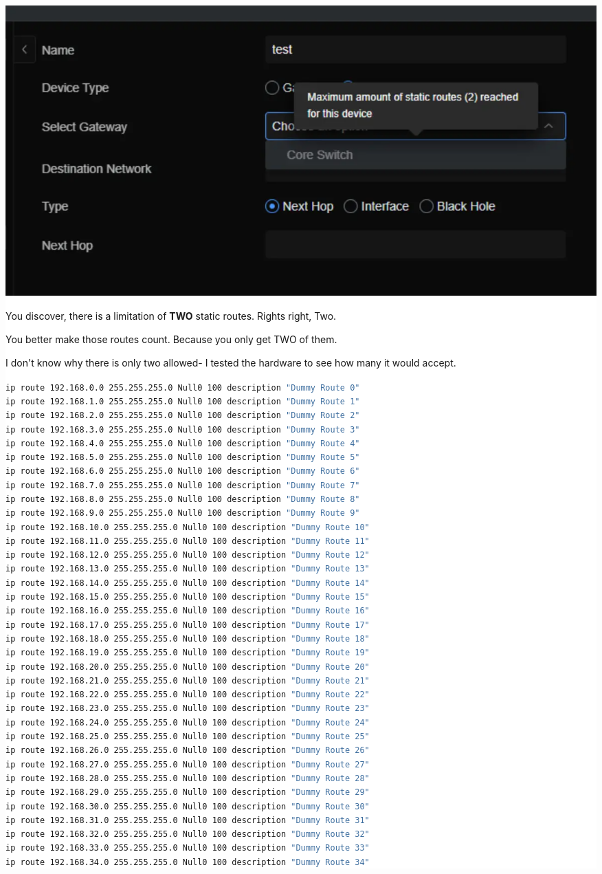 ![alt text](./assets-unifi-layer3/max-routes-2.webP)

You discover, there is a limitation of **TWO** static routes. Rights right, Two.

You better make those routes count. Because you only get TWO of them.

I don't know why there is only two allowed- I tested the hardware to see how many it would accept.

``` bash
ip route 192.168.0.0 255.255.255.0 Null0 100 description "Dummy Route 0"
ip route 192.168.1.0 255.255.255.0 Null0 100 description "Dummy Route 1"
ip route 192.168.2.0 255.255.255.0 Null0 100 description "Dummy Route 2"
ip route 192.168.3.0 255.255.255.0 Null0 100 description "Dummy Route 3"
ip route 192.168.4.0 255.255.255.0 Null0 100 description "Dummy Route 4"
ip route 192.168.5.0 255.255.255.0 Null0 100 description "Dummy Route 5"
ip route 192.168.6.0 255.255.255.0 Null0 100 description "Dummy Route 6"
ip route 192.168.7.0 255.255.255.0 Null0 100 description "Dummy Route 7"
ip route 192.168.8.0 255.255.255.0 Null0 100 description "Dummy Route 8"
ip route 192.168.9.0 255.255.255.0 Null0 100 description "Dummy Route 9"
ip route 192.168.10.0 255.255.255.0 Null0 100 description "Dummy Route 10"
ip route 192.168.11.0 255.255.255.0 Null0 100 description "Dummy Route 11"
ip route 192.168.12.0 255.255.255.0 Null0 100 description "Dummy Route 12"
ip route 192.168.13.0 255.255.255.0 Null0 100 description "Dummy Route 13"
ip route 192.168.14.0 255.255.255.0 Null0 100 description "Dummy Route 14"
ip route 192.168.15.0 255.255.255.0 Null0 100 description "Dummy Route 15"
ip route 192.168.16.0 255.255.255.0 Null0 100 description "Dummy Route 16"
ip route 192.168.17.0 255.255.255.0 Null0 100 description "Dummy Route 17"
ip route 192.168.18.0 255.255.255.0 Null0 100 description "Dummy Route 18"
ip route 192.168.19.0 255.255.255.0 Null0 100 description "Dummy Route 19"
ip route 192.168.20.0 255.255.255.0 Null0 100 description "Dummy Route 20"
ip route 192.168.21.0 255.255.255.0 Null0 100 description "Dummy Route 21"
ip route 192.168.22.0 255.255.255.0 Null0 100 description "Dummy Route 22"
ip route 192.168.23.0 255.255.255.0 Null0 100 description "Dummy Route 23"
ip route 192.168.24.0 255.255.255.0 Null0 100 description "Dummy Route 24"
ip route 192.168.25.0 255.255.255.0 Null0 100 description "Dummy Route 25"
ip route 192.168.26.0 255.255.255.0 Null0 100 description "Dummy Route 26"
ip route 192.168.27.0 255.255.255.0 Null0 100 description "Dummy Route 27"
ip route 192.168.28.0 255.255.255.0 Null0 100 description "Dummy Route 28"
ip route 192.168.29.0 255.255.255.0 Null0 100 description "Dummy Route 29"
ip route 192.168.30.0 255.255.255.0 Null0 100 description "Dummy Route 30"
ip route 192.168.31.0 255.255.255.0 Null0 100 description "Dummy Route 31"
ip route 192.168.32.0 255.255.255.0 Null0 100 description "Dummy Route 32"
ip route 192.168.33.0 255.255.255.0 Null0 100 description "Dummy Route 33"
ip route 192.168.34.0 255.255.255.0 Null0 100 description "Dummy Route 34"
```